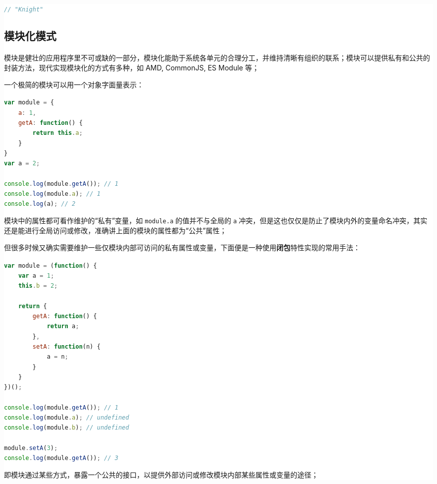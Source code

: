 ```js
// "Knight"
```


## 模块化模式

模块是健壮的应用程序里不可或缺的一部分，模块化能助于系统各单元的合理分工，并维持清晰有组织的联系；模块可以提供私有和公共的封装方法，现代实现模块化的方式有多种，如 AMD, CommonJS, ES Module 等；

一个极简的模块可以用一个对象字面量表示：
```js
var module = {
    a: 1,
    getA: function() {
        return this.a;
    }
}
var a = 2;

console.log(module.getA()); // 1
console.log(module.a); // 1
console.log(a); // 2
```

模块中的属性都可看作维护的“私有”变量，如 `module.a` 的值并不与全局的 `a` 冲突，但是这也仅仅是防止了模块内外的变量命名冲突，其实还是能进行全局访问或修改，准确讲上面的模块的属性都为“公共”属性；

但很多时候又确实需要维护一些仅模块内部可访问的私有属性或变量，下面便是一种使用**闭包**特性实现的常用手法：
```js
var module = (function() {
    var a = 1;
    this.b = 2;

    return {
        getA: function() {
            return a;
        },
        setA: function(n) {
            a = n;
        }
    }
})();

console.log(module.getA()); // 1
console.log(module.a); // undefined
console.log(module.b); // undefined

module.setA(3);
console.log(module.getA()); // 3
```

即模块通过某些方式，暴露一个公共的接口，以提供外部访问或修改模块内部某些属性或变量的途径；

